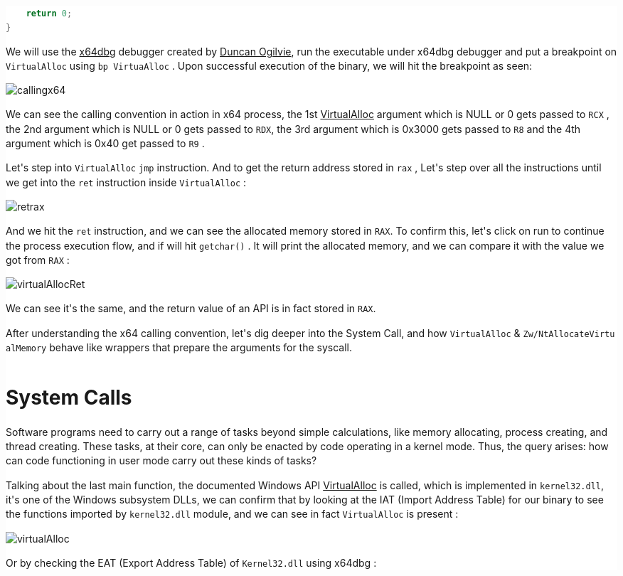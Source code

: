 ```c
	return 0;
}


```

We will use the [x64dbg](https://x64dbg.com/) debugger created by [Duncan Ogilvie](https://twitter.com/mrexodia), run the executable under x64dbg debugger and put a breakpoint on `VirtualAlloc` using `bp VirtuaAlloc` . Upon successful execution of the binary, we will hit the breakpoint as seen:

![callingx64](https://github.com/CognisysGroup/HadesLdr/assets/123980007/52ec800d-0c68-4b7d-8ff8-da9c0c3fc23f)

We can see the calling convention in action in x64 process, the 1st [VirtualAlloc](https://learn.microsoft.com/en-us/windows/win32/api/memoryapi/nf-memoryapi-virtualalloc) argument which is NULL or 0 gets passed to `RCX` , the 2nd argument which is NULL or 0 gets passed to `RDX`, the 3rd argument which is 0x3000 gets passed to `R8` and the 4th argument which is 0x40 get passed to `R9` .

Let's step into `VirtualAlloc` `jmp` instruction. And to get the return address stored in `rax` , Let's step over all the instructions until we get into the `ret` instruction inside `VirtualAlloc` :


![retrax](https://github.com/CognisysGroup/HadesLdr/assets/123980007/a2a72adf-a0f4-480c-aae6-dda0c3be811d)


And we hit the `ret` instruction, and we can see the allocated memory stored in `RAX`. To confirm this, let's click on run to continue the process execution flow, and if will hit `getchar()` . It will print the allocated memory, and we can compare it with the value we got from `RAX` :

![virtualAllocRet](https://github.com/CognisysGroup/HadesLdr/assets/123980007/4a4c423e-1aa4-4ba7-a5de-416e7fe5d7e6)


We can see it's the same, and the return value of an API is in fact stored in `RAX`.

After understanding the x64 calling convention, let's dig deeper into the System Call, and how `VirtualAlloc` & `Zw/NtAllocateVirtualMemory` behave like wrappers that prepare the arguments for the syscall.

# System Calls

Software programs need to carry out a range of tasks beyond simple calculations, like memory allocating, process creating, and thread creating. These tasks, at their core, can only be enacted by code operating in a kernel mode. Thus, the query arises: how can code functioning in user mode carry out these kinds of tasks?

Talking about the last main function, the documented Windows API [VirtualAlloc](https://learn.microsoft.com/en-us/windows/win32/api/memoryapi/nf-memoryapi-virtualalloc) is called, which is implemented in `kernel32.dll`, it's one of the Windows subsystem DLLs, we can confirm that by looking at the IAT (Import Address Table) for our binary to see the functions imported by `kernel32.dll` module, and we can see in fact `VirtualAlloc` is present :

![virtualAlloc](https://github.com/CognisysGroup/HadesLdr/assets/123980007/3ab2c067-b2b0-491c-9023-3bab13fa8662)


Or by checking the EAT (Export Address Table) of `Kernel32.dll` using x64dbg :
